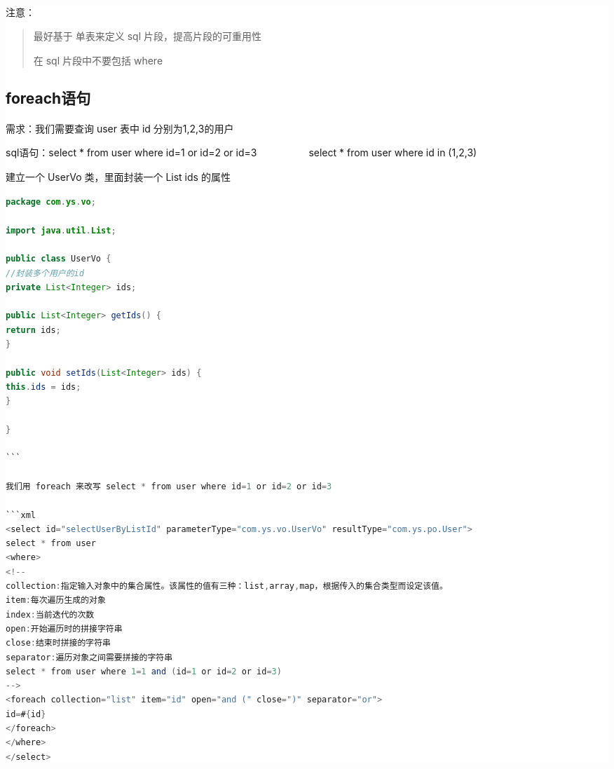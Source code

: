 
注意：
>最好基于 单表来定义 sql 片段，提高片段的可重用性
>
>在 sql 片段中不要包括 where

## foreach语句

需求：我们需要查询 user 表中 id 分别为1,2,3的用户

sql语句：select * from user where id=1 or id=2 or id=3
　　　　　select * from user where id in (1,2,3)

建立一个 UserVo 类，里面封装一个 List<Integer> ids 的属性

```java
package com.ys.vo;

import java.util.List;

public class UserVo {
//封装多个用户的id
private List<Integer> ids;

public List<Integer> getIds() {
return ids;
}

public void setIds(List<Integer> ids) {
this.ids = ids;
}

}　

```　
 
我们用 foreach 来改写 select * from user where id=1 or id=2 or id=3

```xml
<select id="selectUserByListId" parameterType="com.ys.vo.UserVo" resultType="com.ys.po.User">
select * from user
<where>
<!--
collection:指定输入对象中的集合属性。该属性的值有三种：list,array,map，根据传入的集合类型而设定该值。
item:每次遍历生成的对象
index:当前迭代的次数
open:开始遍历时的拼接字符串
close:结束时拼接的字符串
separator:遍历对象之间需要拼接的字符串
select * from user where 1=1 and (id=1 or id=2 or id=3)
-->
<foreach collection="list" item="id" open="and (" close=")" separator="or">
id=#{id}
</foreach>
</where>
</select>
```
 